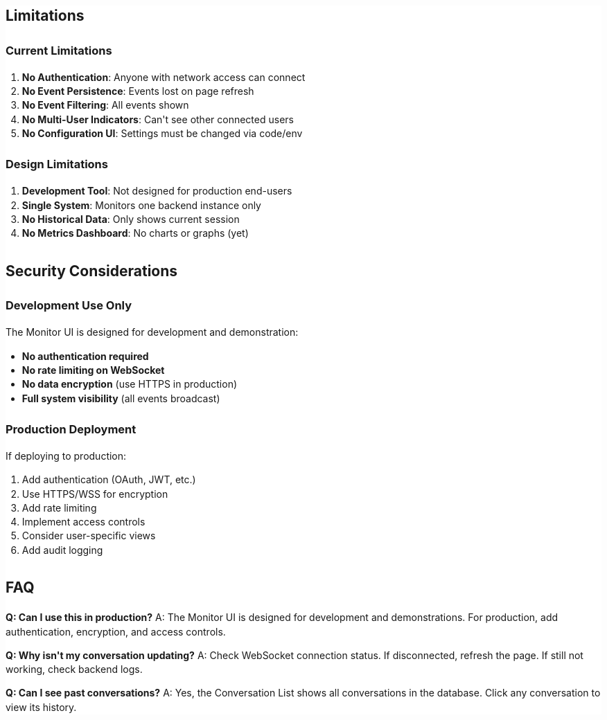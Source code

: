 ## Limitations

### Current Limitations

1. **No Authentication**: Anyone with network access can connect
2. **No Event Persistence**: Events lost on page refresh
3. **No Event Filtering**: All events shown
4. **No Multi-User Indicators**: Can't see other connected users
5. **No Configuration UI**: Settings must be changed via code/env

### Design Limitations

1. **Development Tool**: Not designed for production end-users
2. **Single System**: Monitors one backend instance only
3. **No Historical Data**: Only shows current session
4. **No Metrics Dashboard**: No charts or graphs (yet)

## Security Considerations

### Development Use Only

The Monitor UI is designed for development and demonstration:
- **No authentication required**
- **No rate limiting on WebSocket**
- **No data encryption** (use HTTPS in production)
- **Full system visibility** (all events broadcast)

### Production Deployment

If deploying to production:
1. Add authentication (OAuth, JWT, etc.)
2. Use HTTPS/WSS for encryption
3. Add rate limiting
4. Implement access controls
5. Consider user-specific views
6. Add audit logging

## FAQ

**Q: Can I use this in production?**
A: The Monitor UI is designed for development and demonstrations. For production, add authentication, encryption, and access controls.

**Q: Why isn't my conversation updating?**
A: Check WebSocket connection status. If disconnected, refresh the page. If still not working, check backend logs.

**Q: Can I see past conversations?**
A: Yes, the Conversation List shows all conversations in the database. Click any conversation to view its history.
